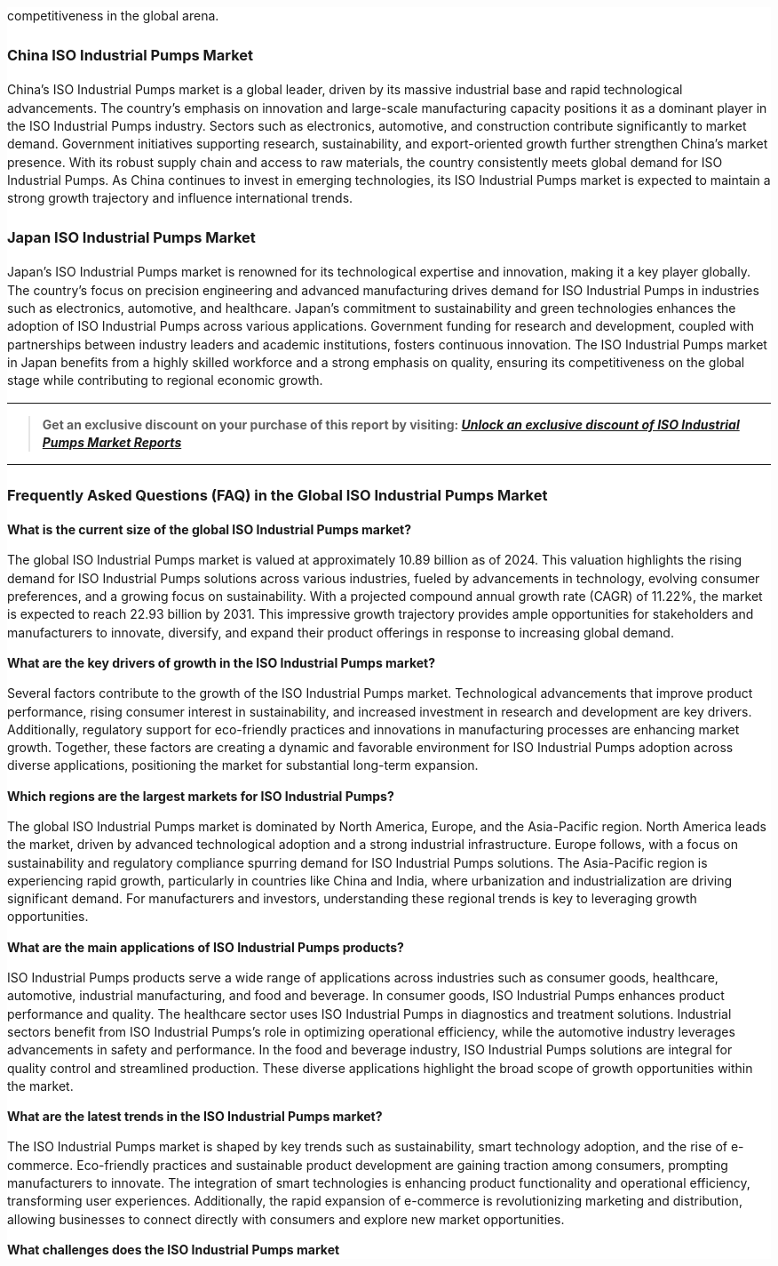 competitiveness in the global arena.</p><h3>China ISO Industrial Pumps Market</h3><p>China&rsquo;s ISO Industrial Pumps market is a global leader, driven by its massive industrial base and rapid technological advancements. The country&rsquo;s emphasis on innovation and large-scale manufacturing capacity positions it as a dominant player in the ISO Industrial Pumps industry. Sectors such as electronics, automotive, and construction contribute significantly to market demand. Government initiatives supporting research, sustainability, and export-oriented growth further strengthen China&rsquo;s market presence. With its robust supply chain and access to raw materials, the country consistently meets global demand for ISO Industrial Pumps. As China continues to invest in emerging technologies, its ISO Industrial Pumps market is expected to maintain a strong growth trajectory and influence international trends.</p><h3>Japan ISO Industrial Pumps Market</h3><p>Japan&rsquo;s ISO Industrial Pumps market is renowned for its technological expertise and innovation, making it a key player globally. The country&rsquo;s focus on precision engineering and advanced manufacturing drives demand for ISO Industrial Pumps in industries such as electronics, automotive, and healthcare. Japan&rsquo;s commitment to sustainability and green technologies enhances the adoption of ISO Industrial Pumps across various applications. Government funding for research and development, coupled with partnerships between industry leaders and academic institutions, fosters continuous innovation. The ISO Industrial Pumps market in Japan benefits from a highly skilled workforce and a strong emphasis on quality, ensuring its competitiveness on the global stage while contributing to regional economic growth.</p><hr /><blockquote><p><strong>Get an exclusive discount on your purchase of this report by visiting: <em><a href="://marketresearchpulse.com/ask-for-discount/92548?utm_source=Github&amp;utm_medium=027">Unlock an exclusive discount of ISO Industrial Pumps Market Reports</a></em>&nbsp;</strong></p></blockquote><hr /><h3>Frequently Asked Questions (FAQ) in the Global ISO Industrial Pumps Market</h3><p><strong>What is the current size of the global ISO Industrial Pumps market?</strong></p><p>The global ISO Industrial Pumps market is valued at approximately 10.89 billion as of 2024. This valuation highlights the rising demand for ISO Industrial Pumps solutions across various industries, fueled by advancements in technology, evolving consumer preferences, and a growing focus on sustainability. With a projected compound annual growth rate (CAGR) of 11.22%, the market is expected to reach 22.93 billion by 2031. This impressive growth trajectory provides ample opportunities for stakeholders and manufacturers to innovate, diversify, and expand their product offerings in response to increasing global demand.</p><p><strong>What are the key drivers of growth in the ISO Industrial Pumps market?</strong></p><p>Several factors contribute to the growth of the ISO Industrial Pumps market. Technological advancements that improve product performance, rising consumer interest in sustainability, and increased investment in research and development are key drivers. Additionally, regulatory support for eco-friendly practices and innovations in manufacturing processes are enhancing market growth. Together, these factors are creating a dynamic and favorable environment for ISO Industrial Pumps adoption across diverse applications, positioning the market for substantial long-term expansion.</p><p><strong>Which regions are the largest markets for ISO Industrial Pumps?</strong></p><p>The global ISO Industrial Pumps market is dominated by North America, Europe, and the Asia-Pacific region. North America leads the market, driven by advanced technological adoption and a strong industrial infrastructure. Europe follows, with a focus on sustainability and regulatory compliance spurring demand for ISO Industrial Pumps solutions. The Asia-Pacific region is experiencing rapid growth, particularly in countries like China and India, where urbanization and industrialization are driving significant demand. For manufacturers and investors, understanding these regional trends is key to leveraging growth opportunities.</p><p><strong>What are the main applications of ISO Industrial Pumps products?</strong></p><p>ISO Industrial Pumps products serve a wide range of applications across industries such as consumer goods, healthcare, automotive, industrial manufacturing, and food and beverage. In consumer goods, ISO Industrial Pumps enhances product performance and quality. The healthcare sector uses ISO Industrial Pumps in diagnostics and treatment solutions. Industrial sectors benefit from ISO Industrial Pumps&rsquo;s role in optimizing operational efficiency, while the automotive industry leverages advancements in safety and performance. In the food and beverage industry, ISO Industrial Pumps solutions are integral for quality control and streamlined production. These diverse applications highlight the broad scope of growth opportunities within the market.</p><p><strong>What are the latest trends in the ISO Industrial Pumps market?</strong></p><p>The ISO Industrial Pumps market is shaped by key trends such as sustainability, smart technology adoption, and the rise of e-commerce. Eco-friendly practices and sustainable product development are gaining traction among consumers, prompting manufacturers to innovate. The integration of smart technologies is enhancing product functionality and operational efficiency, transforming user experiences. Additionally, the rapid expansion of e-commerce is revolutionizing marketing and distribution, allowing businesses to connect directly with consumers and explore new market opportunities.</p><p><strong>What challenges does the ISO Industrial Pumps market